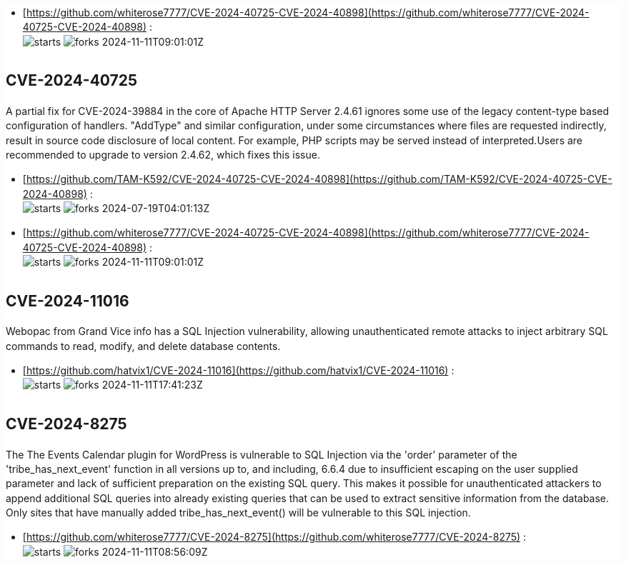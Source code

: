 - [https://github.com/whiterose7777/CVE-2024-40725-CVE-2024-40898](https://github.com/whiterose7777/CVE-2024-40725-CVE-2024-40898) :  
![starts](https://img.shields.io/github/stars/whiterose7777/CVE-2024-40725-CVE-2024-40898.svg) 
![forks](https://img.shields.io/github/forks/whiterose7777/CVE-2024-40725-CVE-2024-40898.svg) 
2024-11-11T09:01:01Z

## CVE-2024-40725
 A partial fix for CVE-2024-39884 in the core of Apache HTTP Server 2.4.61 ignores some use of the legacy content-type based configuration of handlers. "AddType" and similar configuration, under some circumstances where files are requested indirectly, result in source code disclosure of local content. For example, PHP scripts may be served instead of interpreted.Users are recommended to upgrade to version 2.4.62, which fixes this issue.

- [https://github.com/TAM-K592/CVE-2024-40725-CVE-2024-40898](https://github.com/TAM-K592/CVE-2024-40725-CVE-2024-40898) :  
![starts](https://img.shields.io/github/stars/TAM-K592/CVE-2024-40725-CVE-2024-40898.svg) 
![forks](https://img.shields.io/github/forks/TAM-K592/CVE-2024-40725-CVE-2024-40898.svg) 
2024-07-19T04:01:13Z

- [https://github.com/whiterose7777/CVE-2024-40725-CVE-2024-40898](https://github.com/whiterose7777/CVE-2024-40725-CVE-2024-40898) :  
![starts](https://img.shields.io/github/stars/whiterose7777/CVE-2024-40725-CVE-2024-40898.svg) 
![forks](https://img.shields.io/github/forks/whiterose7777/CVE-2024-40725-CVE-2024-40898.svg) 
2024-11-11T09:01:01Z

## CVE-2024-11016
 Webopac from Grand Vice info has a SQL Injection vulnerability, allowing unauthenticated remote attacks to inject arbitrary SQL commands to read, modify, and delete database contents.

- [https://github.com/hatvix1/CVE-2024-11016](https://github.com/hatvix1/CVE-2024-11016) :  
![starts](https://img.shields.io/github/stars/hatvix1/CVE-2024-11016.svg) 
![forks](https://img.shields.io/github/forks/hatvix1/CVE-2024-11016.svg) 
2024-11-11T17:41:23Z

## CVE-2024-8275
 The The Events Calendar plugin for WordPress is vulnerable to SQL Injection via the 'order' parameter of the 'tribe_has_next_event' function in all versions up to, and including, 6.6.4 due to insufficient escaping on the user supplied parameter and lack of sufficient preparation on the existing SQL query.  This makes it possible for unauthenticated attackers to append additional SQL queries into already existing queries that can be used to extract sensitive information from the database. Only sites that have manually added tribe_has_next_event() will be vulnerable to this SQL injection.

- [https://github.com/whiterose7777/CVE-2024-8275](https://github.com/whiterose7777/CVE-2024-8275) :  
![starts](https://img.shields.io/github/stars/whiterose7777/CVE-2024-8275.svg) 
![forks](https://img.shields.io/github/forks/whiterose7777/CVE-2024-8275.svg) 
2024-11-11T08:56:09Z
